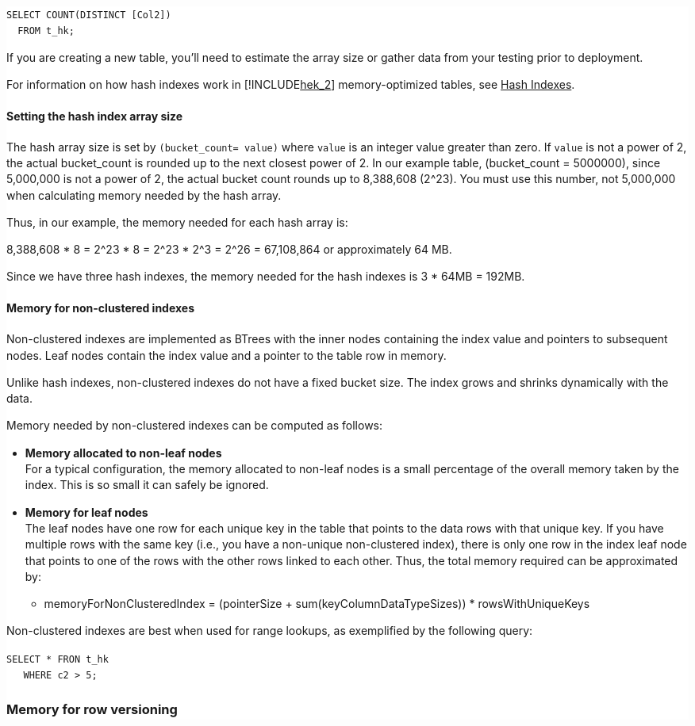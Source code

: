 ```tsql
SELECT COUNT(DISTINCT [Col2])  
  FROM t_hk;
```  
  
If you are creating a new table, you’ll need to estimate the array size or gather data from your testing prior to deployment.  
  
For information on how hash indexes work in [!INCLUDE[hek_2](../../relational-databases/in-memory-oltp/includes/hek-2-md.md)] memory-optimized tables, see [Hash Indexes](http://msdn.microsoft.com/library/f4bdc9c1-7922-4fac-8183-d11ec58fec4e).  
  
#### Setting the hash index array size  
  
The hash array size is set by `(bucket_count= value)` where `value` is an integer value greater than zero. If `value` is not a power of 2, the actual bucket_count is rounded up to the next closest power of 2.  In our example table, (bucket_count = 5000000), since 5,000,000 is not a power of 2, the actual bucket count rounds up to 8,388,608 (2^23).  You must use this number, not 5,000,000 when calculating memory needed by the hash array.  
  
Thus, in our example, the memory needed for each hash array is:  
  
8,388,608 * 8 = 2^23 \* 8 = 2^23 \* 2^3 = 2^26 = 67,108,864 or approximately 64 MB.  
  
Since we have three hash indexes, the memory needed for the hash indexes is 3 * 64MB = 192MB.  
  
#### Memory for non-clustered indexes  
  
Non-clustered indexes are implemented as BTrees with the inner nodes containing the index value and pointers to subsequent nodes.  Leaf nodes contain the index value and a pointer to the table row in memory.  
  
Unlike hash indexes, non-clustered indexes do not have a fixed bucket size. The index grows and shrinks dynamically with the data.  
  
Memory needed by non-clustered indexes can be computed as follows:  
  
- **Memory allocated to non-leaf nodes**   
    For a typical configuration, the memory allocated to non-leaf nodes is a small percentage of the overall memory taken by the index. This is so small it can safely be ignored.  
  
- **Memory for leaf nodes**   
    The leaf nodes have one row for each unique key in the table that points to the data rows with that unique key.  If you have multiple rows with the same key (i.e., you have a non-unique non-clustered index), there is only one row in the index leaf node that points to one of the rows with the other rows linked to each other.  Thus, the total memory required can be approximated by:
  - memoryForNonClusteredIndex = (pointerSize + sum(keyColumnDataTypeSizes)) * rowsWithUniqueKeys  
  
 Non-clustered indexes are best when used for range lookups, as exemplified by the following query:  
  
```tsql  
SELECT * FRON t_hk  
   WHERE c2 > 5;  
```  
  
###  <a name="bkmk_MemoryForRowVersions"></a> Memory for row versioning
